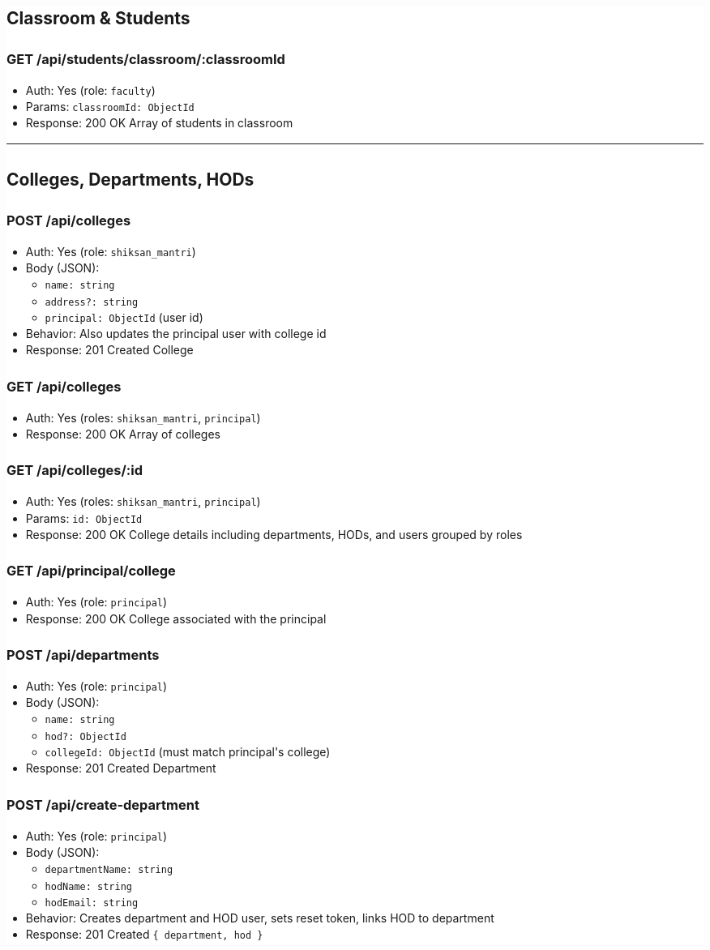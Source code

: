 
## Classroom & Students

### GET /api/students/classroom/:classroomId
- Auth: Yes (role: `faculty`)
- Params: `classroomId: ObjectId`
- Response: 200 OK Array of students in classroom

---

## Colleges, Departments, HODs

### POST /api/colleges
- Auth: Yes (role: `shiksan_mantri`)
- Body (JSON):
  - `name: string`
  - `address?: string`
  - `principal: ObjectId` (user id)
- Behavior: Also updates the principal user with college id
- Response: 201 Created College

### GET /api/colleges
- Auth: Yes (roles: `shiksan_mantri`, `principal`)
- Response: 200 OK Array of colleges

### GET /api/colleges/:id
- Auth: Yes (roles: `shiksan_mantri`, `principal`)
- Params: `id: ObjectId`
- Response: 200 OK College details including departments, HODs, and users grouped by roles

### GET /api/principal/college
- Auth: Yes (role: `principal`)
- Response: 200 OK College associated with the principal

### POST /api/departments
- Auth: Yes (role: `principal`)
- Body (JSON):
  - `name: string`
  - `hod?: ObjectId`
  - `collegeId: ObjectId` (must match principal's college)
- Response: 201 Created Department

### POST /api/create-department
- Auth: Yes (role: `principal`)
- Body (JSON):
  - `departmentName: string`
  - `hodName: string`
  - `hodEmail: string`
- Behavior: Creates department and HOD user, sets reset token, links HOD to department
- Response: 201 Created `{ department, hod }`
